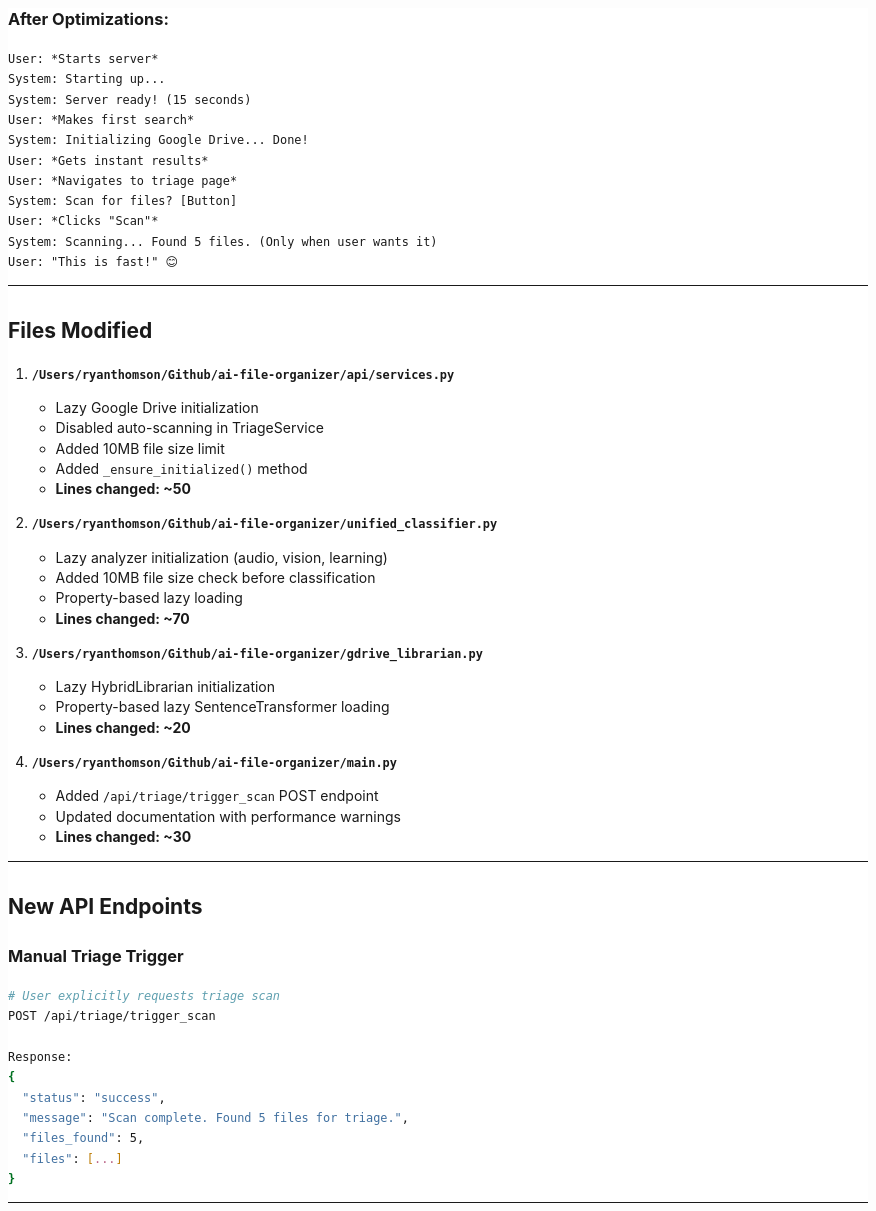 ### After Optimizations:
```
User: *Starts server*
System: Starting up...
System: Server ready! (15 seconds)
User: *Makes first search*
System: Initializing Google Drive... Done!
User: *Gets instant results*
User: *Navigates to triage page*
System: Scan for files? [Button]
User: *Clicks "Scan"*
System: Scanning... Found 5 files. (Only when user wants it)
User: "This is fast!" 😊
```

---

## Files Modified

1. **`/Users/ryanthomson/Github/ai-file-organizer/api/services.py`**
   - Lazy Google Drive initialization
   - Disabled auto-scanning in TriageService
   - Added 10MB file size limit
   - Added `_ensure_initialized()` method
   - **Lines changed: ~50**

2. **`/Users/ryanthomson/Github/ai-file-organizer/unified_classifier.py`**
   - Lazy analyzer initialization (audio, vision, learning)
   - Added 10MB file size check before classification
   - Property-based lazy loading
   - **Lines changed: ~70**

3. **`/Users/ryanthomson/Github/ai-file-organizer/gdrive_librarian.py`**
   - Lazy HybridLibrarian initialization
   - Property-based lazy SentenceTransformer loading
   - **Lines changed: ~20**

4. **`/Users/ryanthomson/Github/ai-file-organizer/main.py`**
   - Added `/api/triage/trigger_scan` POST endpoint
   - Updated documentation with performance warnings
   - **Lines changed: ~30**

---

## New API Endpoints

### Manual Triage Trigger
```bash
# User explicitly requests triage scan
POST /api/triage/trigger_scan

Response:
{
  "status": "success",
  "message": "Scan complete. Found 5 files for triage.",
  "files_found": 5,
  "files": [...]
}
```

---